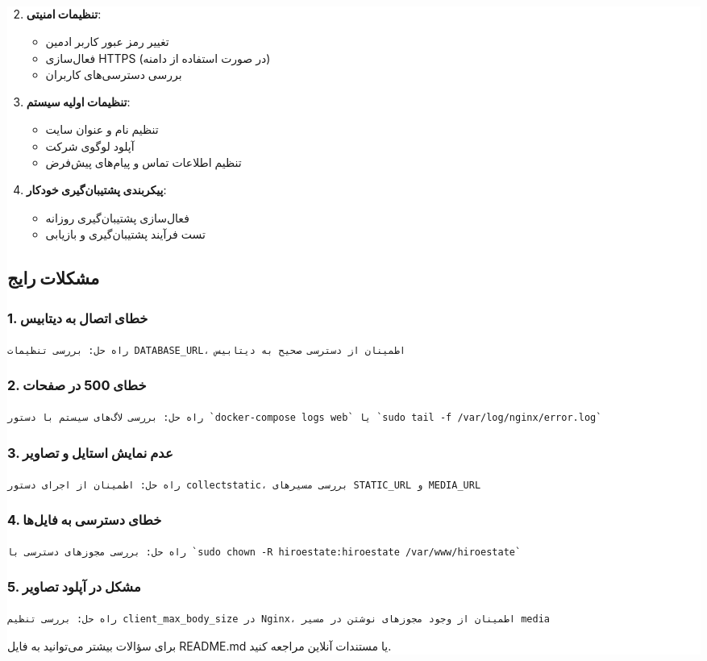 2. **تنظیمات امنیتی**:
   - تغییر رمز عبور کاربر ادمین
   - فعال‌سازی HTTPS (در صورت استفاده از دامنه)
   - بررسی دسترسی‌های کاربران

3. **تنظیمات اولیه سیستم**:
   - تنظیم نام و عنوان سایت
   - آپلود لوگوی شرکت
   - تنظیم اطلاعات تماس و پیام‌های پیش‌فرض

4. **پیکربندی پشتیبان‌گیری خودکار**:
   - فعال‌سازی پشتیبان‌گیری روزانه
   - تست فرآیند پشتیبان‌گیری و بازیابی

## مشکلات رایج

### 1. خطای اتصال به دیتابیس
```
راه حل: بررسی تنظیمات DATABASE_URL، اطمینان از دسترسی صحیح به دیتابیس
```

### 2. خطای 500 در صفحات
```
راه حل: بررسی لاگ‌های سیستم با دستور `docker-compose logs web` یا `sudo tail -f /var/log/nginx/error.log`
```

### 3. عدم نمایش استایل و تصاویر
```
راه حل: اطمینان از اجرای دستور collectstatic، بررسی مسیرهای STATIC_URL و MEDIA_URL
```

### 4. خطای دسترسی به فایل‌ها
```
راه حل: بررسی مجوزهای دسترسی با `sudo chown -R hiroestate:hiroestate /var/www/hiroestate`
```

### 5. مشکل در آپلود تصاویر
```
راه حل: بررسی تنظیم client_max_body_size در Nginx، اطمینان از وجود مجوزهای نوشتن در مسیر media
```

برای سؤالات بیشتر می‌توانید به فایل README.md یا مستندات آنلاین مراجعه کنید.

</div>
